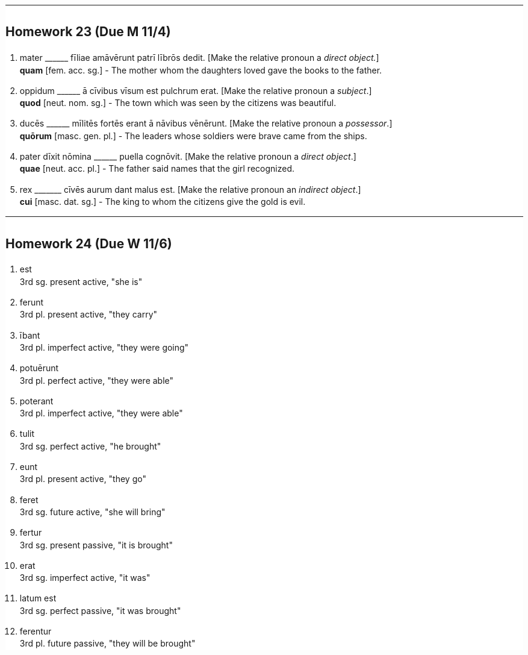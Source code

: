***

## Homework 23 (Due M 11/4)

1. mater ______ fīliae amāvērunt patrī lībrōs dedit. [Make the relative pronoun a *direct object.*]  
**quam** [fem. acc. sg.] - The mother whom the daughters loved gave the books to the father.

2. oppidum ______ ā cīvibus vīsum est pulchrum erat. [Make the relative pronoun a *subject*.]  
**quod** [neut. nom. sg.] - The town which was seen by the citizens was beautiful.

3. ducēs ______ mīlitēs fortēs erant ā nāvibus vēnērunt. [Make the relative pronoun a *possessor*.]  
**quōrum** [masc. gen. pl.] - The leaders whose soldiers were brave came from the ships.

4. pater dīxit nōmina ______ puella cognōvit. [Make the relative pronoun a *direct object*.]  
**quae** [neut. acc. pl.] - The father said names that the girl recognized.

5. rex _______ cīvēs aurum dant malus est. [Make the relative pronoun an *indirect object*.]  
**cui** [masc. dat. sg.] - The king to whom the citizens give the gold is evil.

***

## Homework 24 (Due W 11/6)

1. est  
3rd sg. present active, "she is"

2. ferunt  
3rd pl. present active, "they carry"

3. ībant  
3rd pl. imperfect active, "they were going"

4. potuērunt  
3rd pl. perfect active, "they were able"

5. poterant  
3rd pl. imperfect active, "they were able"

6. tulit  
3rd sg. perfect active, "he brought"

7. eunt  
3rd pl. present active, "they go"

8. feret  
3rd sg. future active, "she will bring"

9. fertur  
3rd sg. present passive, "it is brought"

10. erat  
3rd sg. imperfect active, "it was"

11. latum est  
3rd sg. perfect passive, "it was brought"

12. ferentur  
3rd pl. future passive, "they will be brought"
